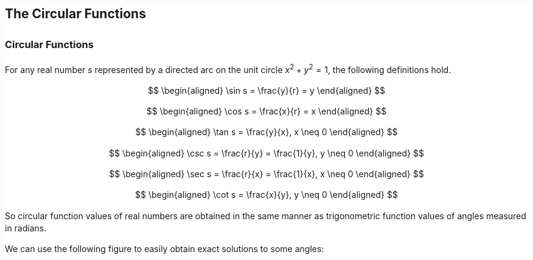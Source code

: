 ## The Circular Functions

### Circular Functions

For any real number $s$ represented by a directed arc on the unit circle $x^2 + y^2 = 1$, the following definitions hold.

$$
\begin{aligned}
\sin s = \frac{y}{r} = y
\end{aligned}
$$

$$
\begin{aligned}
\cos s = \frac{x}{r} = x
\end{aligned}
$$

$$
\begin{aligned}
\tan s = \frac{y}{x}, x \neq 0
\end{aligned}
$$

$$
\begin{aligned}
\csc s = \frac{r}{y} = \frac{1}{y}, y \neq 0
\end{aligned}
$$

$$
\begin{aligned}
\sec s = \frac{r}{x} = \frac{1}{x}, x \neq 0
\end{aligned}
$$

$$
\begin{aligned}
\cot s = \frac{x}{y}, y \neq 0
\end{aligned}
$$

So circular function values of real numbers are obtained in the same manner as trigonometric function values of angles measured in radians.

We can use the following figure to easily obtain exact solutions to some angles:
